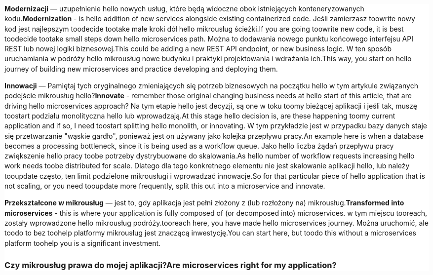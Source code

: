 <span data-ttu-id="95c41-297">**Modernizacji** — uzupełnienie hello nowych usług, które będą widoczne obok istniejących konteneryzowanych kodu.</span><span class="sxs-lookup"><span data-stu-id="95c41-297">**Modernization** - is hello addition of new services alongside existing containerized code.</span></span> <span data-ttu-id="95c41-298">Jeśli zamierzasz toowrite nowy kod jest najlepszym toodecide tootake małe kroki dół hello mikrousług ścieżki.</span><span class="sxs-lookup"><span data-stu-id="95c41-298">If you are going toowrite new code, it is best toodecide tootake small steps down hello microservices path.</span></span> <span data-ttu-id="95c41-299">Można to dodawania nowego punktu końcowego interfejsu API REST lub nowej logiki biznesowej.</span><span class="sxs-lookup"><span data-stu-id="95c41-299">This could be adding a new REST API endpoint, or new business logic.</span></span> <span data-ttu-id="95c41-300">W ten sposób uruchamiania w podróży hello mikrousług nowe budynku i praktyki projektowania i wdrażania ich.</span><span class="sxs-lookup"><span data-stu-id="95c41-300">This way, you start on hello journey of building new microservices and practice developing and deploying them.</span></span>

<span data-ttu-id="95c41-301">**Innowacji** — Pamiętaj tych oryginalnego zmieniających się potrzeb biznesowych na początku hello w tym artykule związanych podejście mikrousług hello?</span><span class="sxs-lookup"><span data-stu-id="95c41-301">**Innovate** - remember those original changing business needs at hello start of this article, that are driving hello microservices approach?</span></span> <span data-ttu-id="95c41-302">Na tym etapie hello jest decyzji, są one w toku toomy bieżącej aplikacji i jeśli tak, muszę toostart podziału monolityczna hello lub wprowadzają.</span><span class="sxs-lookup"><span data-stu-id="95c41-302">At this stage hello decision is, are these happening toomy current application and if so, I need toostart splitting hello monolith, or innovating.</span></span> <span data-ttu-id="95c41-303">W tym przykładzie jest w przypadku bazy danych staje się przetwarzanie "wąskie gardło", ponieważ jest on używany jako kolejka przepływu pracy.</span><span class="sxs-lookup"><span data-stu-id="95c41-303">An example here is when a database becomes a processing bottleneck, since it is being used as a workflow queue.</span></span> <span data-ttu-id="95c41-304">Jako hello liczba żądań przepływu pracy zwiększenie hello pracy toobe potrzeby dystrybuowane do skalowania.</span><span class="sxs-lookup"><span data-stu-id="95c41-304">As hello number of workflow requests increasing hello work needs toobe distributed for scale.</span></span> <span data-ttu-id="95c41-305">Dlatego dla tego konkretnego elementu nie jest skalowanie aplikacji hello, lub należy tooupdate często, ten limit podzielone mikrousługi i wprowadzać innowacje.</span><span class="sxs-lookup"><span data-stu-id="95c41-305">So for that particular piece of hello application that is not scaling, or you need tooupdate more frequently, split this out into a microservice and innovate.</span></span> 

<span data-ttu-id="95c41-306">**Przekształcone w mikrousług** — jest to, gdy aplikacja jest pełni złożony z (lub rozłożony na) mikrousług.</span><span class="sxs-lookup"><span data-stu-id="95c41-306">**Transformed into microservices** - this is where your application is fully composed of (or decomposed into) microservices.</span></span> <span data-ttu-id="95c41-307">w tym miejscu tooreach, zostały wprowadzone hello mikrousług podróży.</span><span class="sxs-lookup"><span data-stu-id="95c41-307">tooreach here, you have made hello microservices journey.</span></span> <span data-ttu-id="95c41-308">Można uruchomić, ale toodo to bez toohelp platformy mikrousług jest znaczącą inwestycję.</span><span class="sxs-lookup"><span data-stu-id="95c41-308">You can start here, but toodo this without a microservices platform toohelp you is a significant investment.</span></span> 

### <a name="are-microservices-right-for-my-application"></a><span data-ttu-id="95c41-309">Czy mikrousług prawa do mojej aplikacji?</span><span class="sxs-lookup"><span data-stu-id="95c41-309">Are microservices right for my application?</span></span>